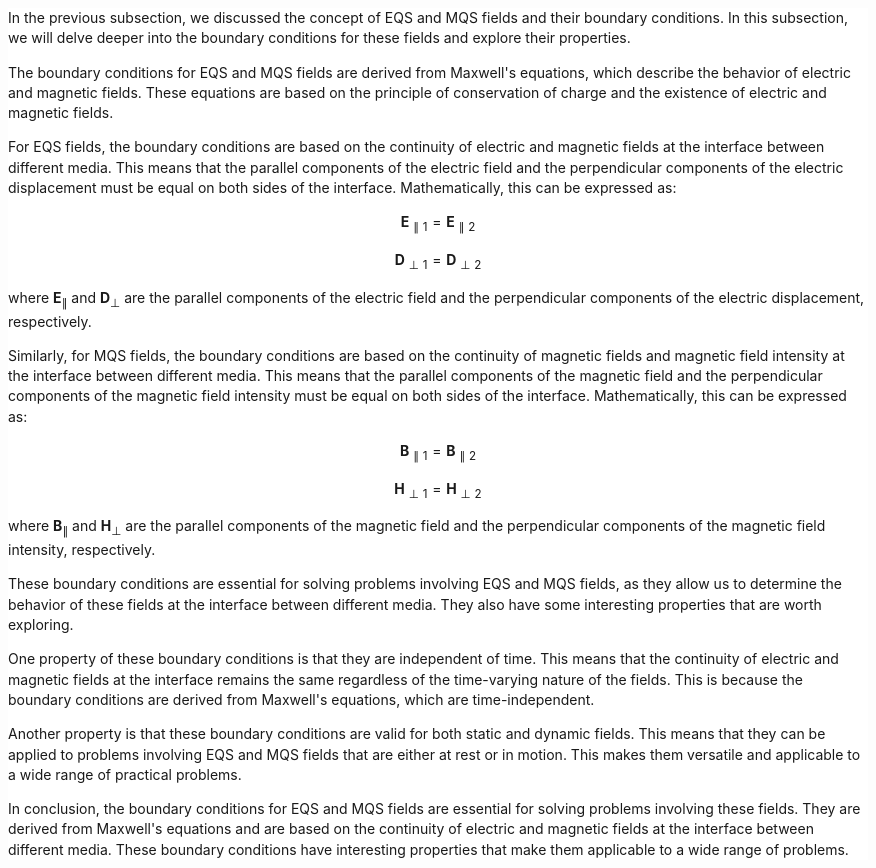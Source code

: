 In the previous subsection, we discussed the concept of EQS and MQS fields and their boundary conditions. In this subsection, we will delve deeper into the boundary conditions for these fields and explore their properties.

The boundary conditions for EQS and MQS fields are derived from Maxwell's equations, which describe the behavior of electric and magnetic fields. These equations are based on the principle of conservation of charge and the existence of electric and magnetic fields.

For EQS fields, the boundary conditions are based on the continuity of electric and magnetic fields at the interface between different media. This means that the parallel components of the electric field and the perpendicular components of the electric displacement must be equal on both sides of the interface. Mathematically, this can be expressed as:

$$
\mathbf{E}_{\parallel 1} = \mathbf{E}_{\parallel 2}
$$

$$
\mathbf{D}_{\perp 1} = \mathbf{D}_{\perp 2}
$$

where $\mathbf{E}_{\parallel}$ and $\mathbf{D}_{\perp}$ are the parallel components of the electric field and the perpendicular components of the electric displacement, respectively.

Similarly, for MQS fields, the boundary conditions are based on the continuity of magnetic fields and magnetic field intensity at the interface between different media. This means that the parallel components of the magnetic field and the perpendicular components of the magnetic field intensity must be equal on both sides of the interface. Mathematically, this can be expressed as:

$$
\mathbf{B}_{\parallel 1} = \mathbf{B}_{\parallel 2}
$$

$$
\mathbf{H}_{\perp 1} = \mathbf{H}_{\perp 2}
$$

where $\mathbf{B}_{\parallel}$ and $\mathbf{H}_{\perp}$ are the parallel components of the magnetic field and the perpendicular components of the magnetic field intensity, respectively.

These boundary conditions are essential for solving problems involving EQS and MQS fields, as they allow us to determine the behavior of these fields at the interface between different media. They also have some interesting properties that are worth exploring.

One property of these boundary conditions is that they are independent of time. This means that the continuity of electric and magnetic fields at the interface remains the same regardless of the time-varying nature of the fields. This is because the boundary conditions are derived from Maxwell's equations, which are time-independent.

Another property is that these boundary conditions are valid for both static and dynamic fields. This means that they can be applied to problems involving EQS and MQS fields that are either at rest or in motion. This makes them versatile and applicable to a wide range of practical problems.

In conclusion, the boundary conditions for EQS and MQS fields are essential for solving problems involving these fields. They are derived from Maxwell's equations and are based on the continuity of electric and magnetic fields at the interface between different media. These boundary conditions have interesting properties that make them applicable to a wide range of problems. 

